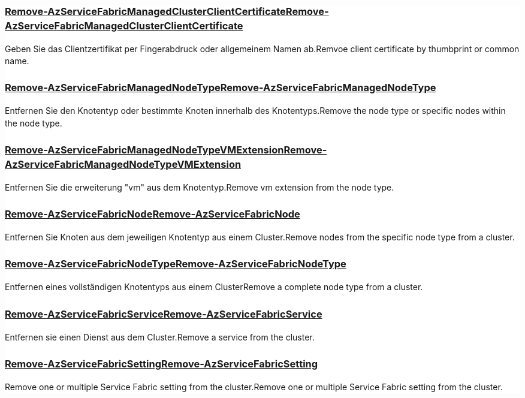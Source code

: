 ### [<span data-ttu-id="c9ebb-164">Remove-AzServiceFabricManagedClusterClientCertificate</span><span class="sxs-lookup"><span data-stu-id="c9ebb-164">Remove-AzServiceFabricManagedClusterClientCertificate</span></span>](Remove-AzServiceFabricManagedClusterClientCertificate.md)
<span data-ttu-id="c9ebb-165">Geben Sie das Clientzertifikat per Fingerabdruck oder allgemeinem Namen ab.</span><span class="sxs-lookup"><span data-stu-id="c9ebb-165">Remvoe client certificate by thumbprint or common name.</span></span>

### [<span data-ttu-id="c9ebb-166">Remove-AzServiceFabricManagedNodeType</span><span class="sxs-lookup"><span data-stu-id="c9ebb-166">Remove-AzServiceFabricManagedNodeType</span></span>](Remove-AzServiceFabricManagedNodeType.md)
<span data-ttu-id="c9ebb-167">Entfernen Sie den Knotentyp oder bestimmte Knoten innerhalb des Knotentyps.</span><span class="sxs-lookup"><span data-stu-id="c9ebb-167">Remove the node type or specific nodes within the node type.</span></span>

### [<span data-ttu-id="c9ebb-168">Remove-AzServiceFabricManagedNodeTypeVMExtension</span><span class="sxs-lookup"><span data-stu-id="c9ebb-168">Remove-AzServiceFabricManagedNodeTypeVMExtension</span></span>](Remove-AzServiceFabricManagedNodeTypeVMExtension.md)
<span data-ttu-id="c9ebb-169">Entfernen Sie die erweiterung "vm" aus dem Knotentyp.</span><span class="sxs-lookup"><span data-stu-id="c9ebb-169">Remove vm extension from the node type.</span></span>

### [<span data-ttu-id="c9ebb-170">Remove-AzServiceFabricNode</span><span class="sxs-lookup"><span data-stu-id="c9ebb-170">Remove-AzServiceFabricNode</span></span>](Remove-AzServiceFabricNode.md)
<span data-ttu-id="c9ebb-171">Entfernen Sie Knoten aus dem jeweiligen Knotentyp aus einem Cluster.</span><span class="sxs-lookup"><span data-stu-id="c9ebb-171">Remove nodes from the specific node type from a cluster.</span></span>

### [<span data-ttu-id="c9ebb-172">Remove-AzServiceFabricNodeType</span><span class="sxs-lookup"><span data-stu-id="c9ebb-172">Remove-AzServiceFabricNodeType</span></span>](Remove-AzServiceFabricNodeType.md)
<span data-ttu-id="c9ebb-173">Entfernen eines vollständigen Knotentyps aus einem Cluster</span><span class="sxs-lookup"><span data-stu-id="c9ebb-173">Remove a complete node type from a cluster.</span></span>

### [<span data-ttu-id="c9ebb-174">Remove-AzServiceFabricService</span><span class="sxs-lookup"><span data-stu-id="c9ebb-174">Remove-AzServiceFabricService</span></span>](Remove-AzServiceFabricService.md)
<span data-ttu-id="c9ebb-175">Entfernen sie einen Dienst aus dem Cluster.</span><span class="sxs-lookup"><span data-stu-id="c9ebb-175">Remove a service from the cluster.</span></span>

### [<span data-ttu-id="c9ebb-176">Remove-AzServiceFabricSetting</span><span class="sxs-lookup"><span data-stu-id="c9ebb-176">Remove-AzServiceFabricSetting</span></span>](Remove-AzServiceFabricSetting.md)
<span data-ttu-id="c9ebb-177">Remove one or multiple Service Fabric setting from the cluster.</span><span class="sxs-lookup"><span data-stu-id="c9ebb-177">Remove one or multiple Service Fabric setting from the cluster.</span></span>
